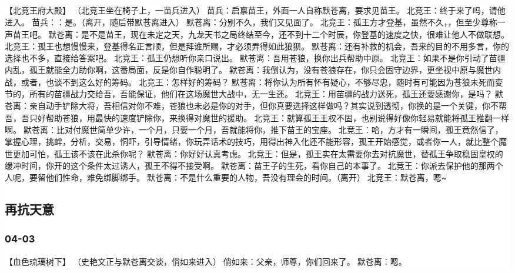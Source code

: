 【北竞王府大殿】
（北竞王坐在椅子上，一苗兵进入）
苗兵：启禀苗王，外面一人自称默苍离，要求见苗王。
北竞王：终于来了吗，请他进入。
苗兵：：是。（离开，随后带默苍离进入）
默苍离：分别不久，我们又见面了。
北竞王：孤王方才登基，虽然不久，，但至少尊称一声苗王吧。
默苍离：是不是苗王，现在未定之天，九龙天书之局终结至今，还不到十二个时辰，你登基的速度之快，很难让他人不做联想。
北竞王：孤王也想慢慢来，登基得名正言顺，但是拜谁所赐，才必须弄得如此狼狈。
默苍离：还有补救的机会，吾来的目的不用多言，你的选择也不多，直接给答案吧。
北竞王：孤王仍想听你亲口说出。
默苍离：吾用苍狼，换你出兵帮助中原。
北竞王：如果不是你引动了苗疆内乱，孤王就能全力助你啊，这番局面，反是你自作聪明了。
默苍离：我倒认为，没有苍狼存在，你只会固守边界，更坐视中原与魔世内战，或者，也谈不到这么好的筹码。
北竞王：怎样好的筹码？
默苍离：将你认为所有怀有疑心，不够尽忠，随时有可能因为苍狼未死而变节的，所有的苗疆战力交给吾，吾能保证，他们在这场魔世大战中，无一生还。
北竞王：用苗疆的战力送死，孤王还要感谢你，是吗？
默苍离：亲自动手铲除大将，吾相信对你不难，苍狼也未必是你的对手，但你真要选择这样做吗？其实说到透彻，你换的是一个关键，你不帮吾，吾只好帮助苍狼，用最快的速度铲除你，来换得对魔世的援助。
北竞王：就算孤王王权不固，也别说得好像你轻易就能将孤王推翻一样啊。
默苍离：比对付魔世简单少许，一个月，只要一个月，吾就能将你，推下苗王的宝座。
北竞王：哈，方才有一瞬间，孤王竟然信了，掌握心理，挑衅，分析，交易，恫吓，引导情绪，你玩弄话术的技巧，用得出神入化还不能形容，孤王开始感觉，或者你一人，就比整个魔世更加可怕，孤王该不该在此杀你呢？
默苍离：你好好认真考虑。
北竞王：但是，孤王实在太需要你去对抗魔世，替孤王争取稳固皇权的缓冲时间，你开的这个条件太过诱人，孤王不得不接受啊。
默苍离：苗王子的生死，看你自己的本事了。
北竞王：你派去保护他的那两个人呢，要留他们性命，难免绑脚绑手。
默苍离：不是什么重要的人物，吾没有理会的时间。（离开）
北竞王：默苍离，嗯~

## 再抗天意

### 04-03

【血色琉璃树下】
（史艳文正与默苍离交谈，俏如来进入）
俏如来：父亲，师尊，你们回来了。
默苍离：嗯。
